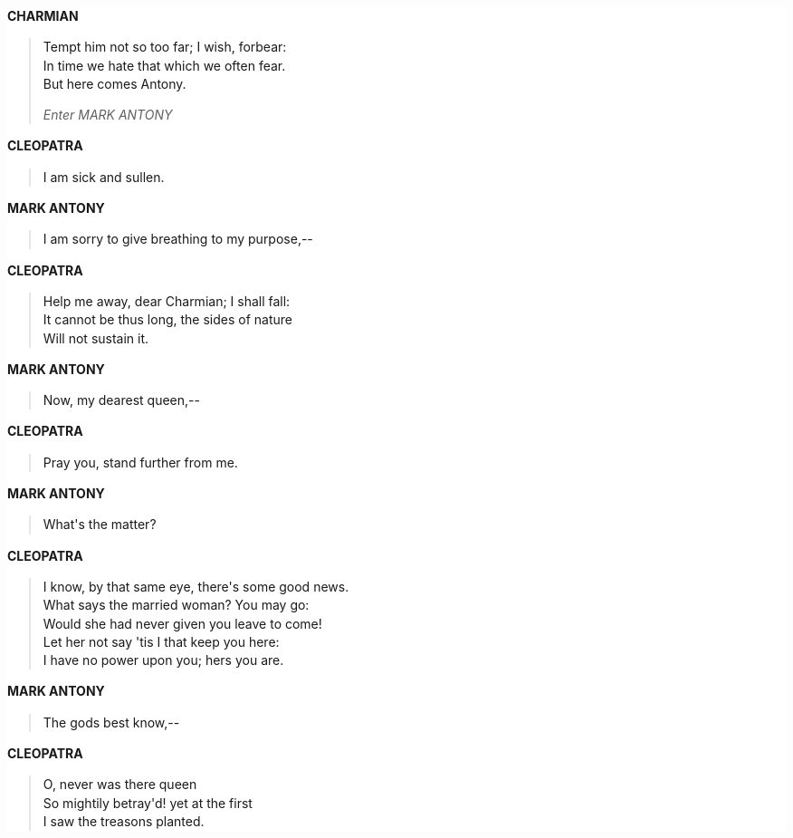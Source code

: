 <A NAME=speech8><b>CHARMIAN</b></a>
<blockquote>
<A NAME=1.3.13>Tempt him not so too far; I wish, forbear:</A><br>
<A NAME=1.3.14>In time we hate that which we often fear.</A><br>
<A NAME=1.3.15>But here comes Antony.</A><br>
<p><i>Enter MARK ANTONY</i></p>
</blockquote>

<A NAME=speech9><b>CLEOPATRA</b></a>
<blockquote>
<A NAME=1.3.16>I am sick and sullen.</A><br>
</blockquote>

<A NAME=speech10><b>MARK ANTONY</b></a>
<blockquote>
<A NAME=1.3.17>I am sorry to give breathing to my purpose,--</A><br>
</blockquote>

<A NAME=speech11><b>CLEOPATRA</b></a>
<blockquote>
<A NAME=1.3.18>Help me away, dear Charmian; I shall fall:</A><br>
<A NAME=1.3.19>It cannot be thus long, the sides of nature</A><br>
<A NAME=1.3.20>Will not sustain it.</A><br>
</blockquote>

<A NAME=speech12><b>MARK ANTONY</b></a>
<blockquote>
<A NAME=1.3.21>Now, my dearest queen,--</A><br>
</blockquote>

<A NAME=speech13><b>CLEOPATRA</b></a>
<blockquote>
<A NAME=1.3.22>Pray you, stand further from me.</A><br>
</blockquote>

<A NAME=speech14><b>MARK ANTONY</b></a>
<blockquote>
<A NAME=1.3.23>What's the matter?</A><br>
</blockquote>

<A NAME=speech15><b>CLEOPATRA</b></a>
<blockquote>
<A NAME=1.3.24>I know, by that same eye, there's some good news.</A><br>
<A NAME=1.3.25>What says the married woman? You may go:</A><br>
<A NAME=1.3.26>Would she had never given you leave to come!</A><br>
<A NAME=1.3.27>Let her not say 'tis I that keep you here:</A><br>
<A NAME=1.3.28>I have no power upon you; hers you are.</A><br>
</blockquote>

<A NAME=speech16><b>MARK ANTONY</b></a>
<blockquote>
<A NAME=1.3.29>The gods best know,--</A><br>
</blockquote>

<A NAME=speech17><b>CLEOPATRA</b></a>
<blockquote>
<A NAME=1.3.30>O, never was there queen</A><br>
<A NAME=1.3.31>So mightily betray'd! yet at the first</A><br>
<A NAME=1.3.32>I saw the treasons planted.</A><br>
</blockquote>
